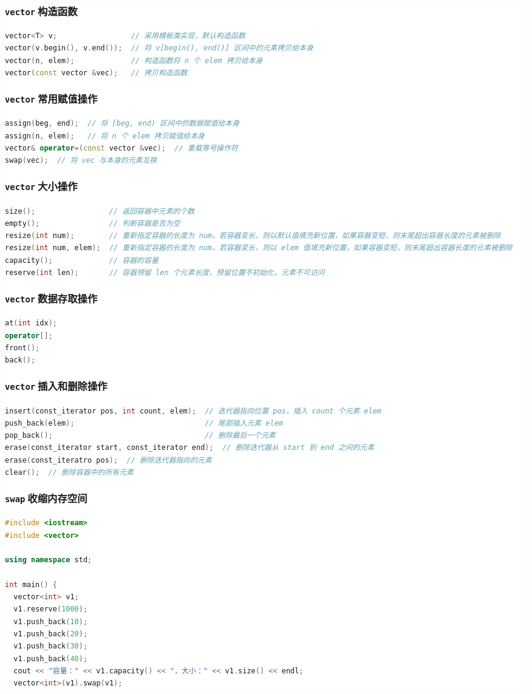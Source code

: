 ### `vector` 构造函数

```cpp
vector<T> v;                 // 采用模板类实现，默认构造函数
vector(v.begin(), v.end());  // 将 v[begin(), end()] 区间中的元素拷贝给本身
vector(n, elem);             // 构造函数将 n 个 elem 拷贝给本身
vector(const vector &vec);   // 拷贝构造函数
```

### `vector` 常用赋值操作

```cpp
assign(beg, end);  // 将 [beg, end) 区间中的数据赋值给本身
assign(n, elem);   // 将 n 个 elem 拷贝赋值给本身
vector& operator=(const vector &vec);  // 重载等号操作符
swap(vec);  // 将 vec 与本身的元素互换
```

### `vector` 大小操作

```cpp
size();                 // 返回容器中元素的个数
empty();                // 判断容器是否为空
resize(int num);        // 重新指定容器的长度为 num，若容器变长，则以默认值填充新位置，如果容器变短，则末尾超出容器长度的元素被删除
resize(int num, elem);  // 重新指定容器的长度为 num，若容器变长，则以 elem 值填充新位置，如果容器变短，则末尾超出容器长度的元素被删除 
capacity();             // 容器的容量
reserve(int len);       // 容器预留 len 个元素长度，预留位置不初始化，元素不可访问
```

### `vector` 数据存取操作

```cpp
at(int idx);
operator[];
front();
back();
```

### `vector` 插入和删除操作

```cpp
insert(const_iterator pos, int count, elem);  // 迭代器指向位置 pos，插入 count 个元素 elem
push_back(elem);                              // 尾部插入元素 elem
pop_back();                                   // 删除最后一个元素
erase(const_iterator start, const_iterator end);  // 删除迭代器从 start 到 end 之间的元素
erase(const_iteratro pos);  // 删除迭代器指向的元素
clear();  // 删除容器中的所有元素
```

### `swap` 收缩内存空间

```cpp
#include <iostream>
#include <vector>

using namespace std;

int main() {
  vector<int> v1;
  v1.reserve(1000);
  v1.push_back(10);
  v1.push_back(20);
  v1.push_back(30);
  v1.push_back(40);
  cout << "容量：" << v1.capacity() << "，大小：" << v1.size() << endl;
  vector<int>(v1).swap(v1);
```
